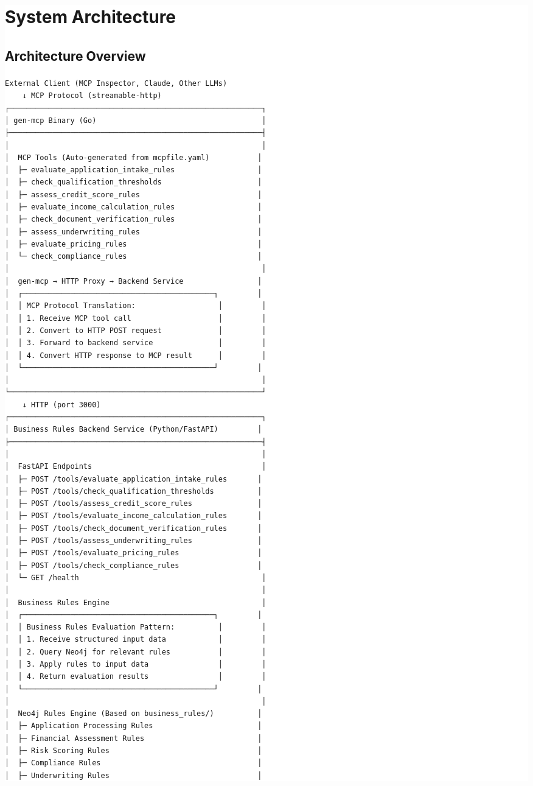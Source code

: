 # System Architecture

## Architecture Overview

```
External Client (MCP Inspector, Claude, Other LLMs)
    ↓ MCP Protocol (streamable-http)
┌──────────────────────────────────────────────────────────┐
│ gen-mcp Binary (Go)                                      │
├──────────────────────────────────────────────────────────┤
│                                                          │
│  MCP Tools (Auto-generated from mcpfile.yaml)           │
│  ├─ evaluate_application_intake_rules                   │
│  ├─ check_qualification_thresholds                      │
│  ├─ assess_credit_score_rules                           │
│  ├─ evaluate_income_calculation_rules                   │
│  ├─ check_document_verification_rules                   │
│  ├─ assess_underwriting_rules                           │
│  ├─ evaluate_pricing_rules                              │
│  └─ check_compliance_rules                              │
│                                                          │
│  gen-mcp → HTTP Proxy → Backend Service                 │
│  ┌────────────────────────────────────────────┐         │
│  │ MCP Protocol Translation:                   │         │
│  │ 1. Receive MCP tool call                    │         │
│  │ 2. Convert to HTTP POST request             │         │
│  │ 3. Forward to backend service               │         │
│  │ 4. Convert HTTP response to MCP result      │         │
│  └────────────────────────────────────────────┘         │
│                                                          │
└──────────────────────────────────────────────────────────┘
    ↓ HTTP (port 3000)
┌──────────────────────────────────────────────────────────┐
│ Business Rules Backend Service (Python/FastAPI)         │
├──────────────────────────────────────────────────────────┤
│                                                          │
│  FastAPI Endpoints                                       │
│  ├─ POST /tools/evaluate_application_intake_rules       │
│  ├─ POST /tools/check_qualification_thresholds          │
│  ├─ POST /tools/assess_credit_score_rules               │
│  ├─ POST /tools/evaluate_income_calculation_rules       │
│  ├─ POST /tools/check_document_verification_rules       │
│  ├─ POST /tools/assess_underwriting_rules               │
│  ├─ POST /tools/evaluate_pricing_rules                  │
│  ├─ POST /tools/check_compliance_rules                  │
│  └─ GET /health                                          │
│                                                          │
│  Business Rules Engine                                   │
│  ┌────────────────────────────────────────────┐         │
│  │ Business Rules Evaluation Pattern:          │         │
│  │ 1. Receive structured input data            │         │
│  │ 2. Query Neo4j for relevant rules           │         │
│  │ 3. Apply rules to input data                │         │
│  │ 4. Return evaluation results                │         │
│  └────────────────────────────────────────────┘         │
│                                                          │
│  Neo4j Rules Engine (Based on business_rules/)          │
│  ├─ Application Processing Rules                        │
│  ├─ Financial Assessment Rules                          │
│  ├─ Risk Scoring Rules                                  │
│  ├─ Compliance Rules                                    │
│  ├─ Underwriting Rules                                  │
```